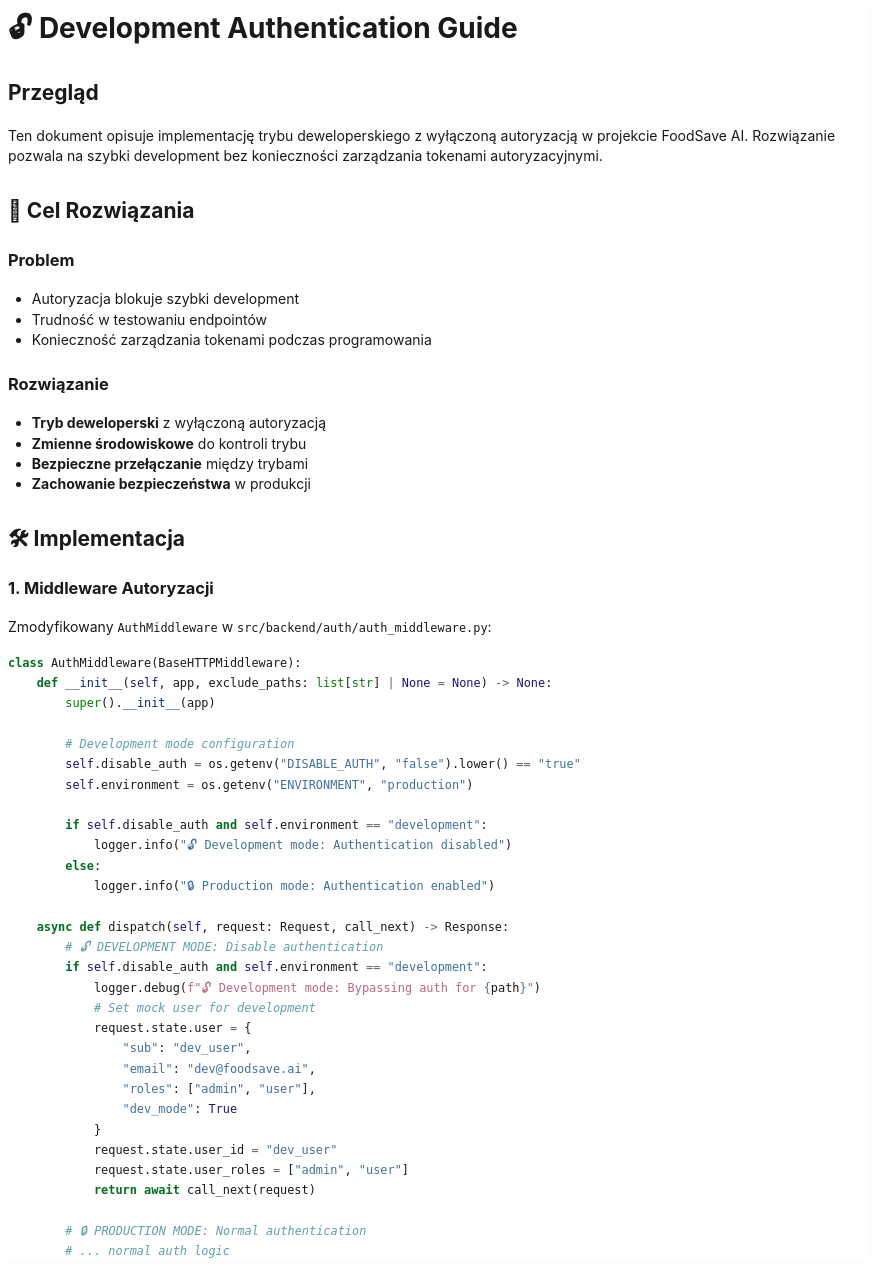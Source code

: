 # 🔓 Development Authentication Guide

## Przegląd

Ten dokument opisuje implementację trybu deweloperskiego z wyłączoną autoryzacją w projekcie FoodSave AI. Rozwiązanie pozwala na szybki development bez konieczności zarządzania tokenami autoryzacyjnymi.

## 🎯 Cel Rozwiązania

### Problem
- Autoryzacja blokuje szybki development
- Trudność w testowaniu endpointów
- Konieczność zarządzania tokenami podczas programowania

### Rozwiązanie
- **Tryb deweloperski** z wyłączoną autoryzacją
- **Zmienne środowiskowe** do kontroli trybu
- **Bezpieczne przełączanie** między trybami
- **Zachowanie bezpieczeństwa** w produkcji

## 🛠️ Implementacja

### 1. Middleware Autoryzacji

Zmodyfikowany `AuthMiddleware` w `src/backend/auth/auth_middleware.py`:

```python
class AuthMiddleware(BaseHTTPMiddleware):
    def __init__(self, app, exclude_paths: list[str] | None = None) -> None:
        super().__init__(app)
        
        # Development mode configuration
        self.disable_auth = os.getenv("DISABLE_AUTH", "false").lower() == "true"
        self.environment = os.getenv("ENVIRONMENT", "production")
        
        if self.disable_auth and self.environment == "development":
            logger.info("🔓 Development mode: Authentication disabled")
        else:
            logger.info("🔒 Production mode: Authentication enabled")

    async def dispatch(self, request: Request, call_next) -> Response:
        # 🔓 DEVELOPMENT MODE: Disable authentication
        if self.disable_auth and self.environment == "development":
            logger.debug(f"🔓 Development mode: Bypassing auth for {path}")
            # Set mock user for development
            request.state.user = {
                "sub": "dev_user",
                "email": "dev@foodsave.ai",
                "roles": ["admin", "user"],
                "dev_mode": True
            }
            request.state.user_id = "dev_user"
            request.state.user_roles = ["admin", "user"]
            return await call_next(request)
        
        # 🔒 PRODUCTION MODE: Normal authentication
        # ... normal auth logic
```

